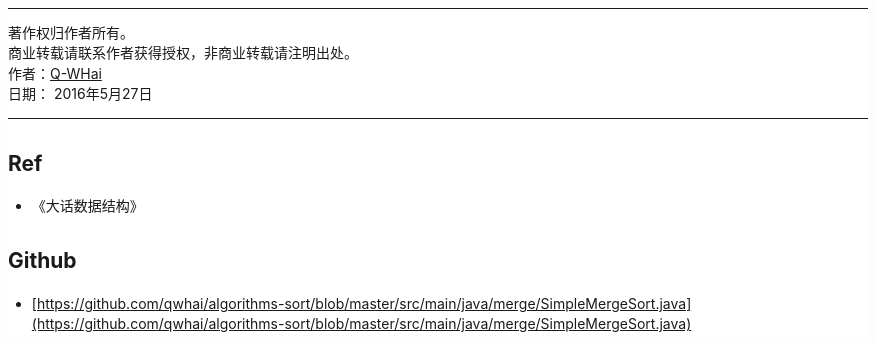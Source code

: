 -----

著作权归作者所有。<br>
商业转载请联系作者获得授权，非商业转载请注明出处。<br>
作者：[Q-WHai](https://qwhai.blog.csdn.net/)<br>
日期： 2016年5月27日<br>

-----

## Ref
- 《大话数据结构》

## Github
- [https://github.com/qwhai/algorithms-sort/blob/master/src/main/java/merge/SimpleMergeSort.java](https://github.com/qwhai/algorithms-sort/blob/master/src/main/java/merge/SimpleMergeSort.java)
